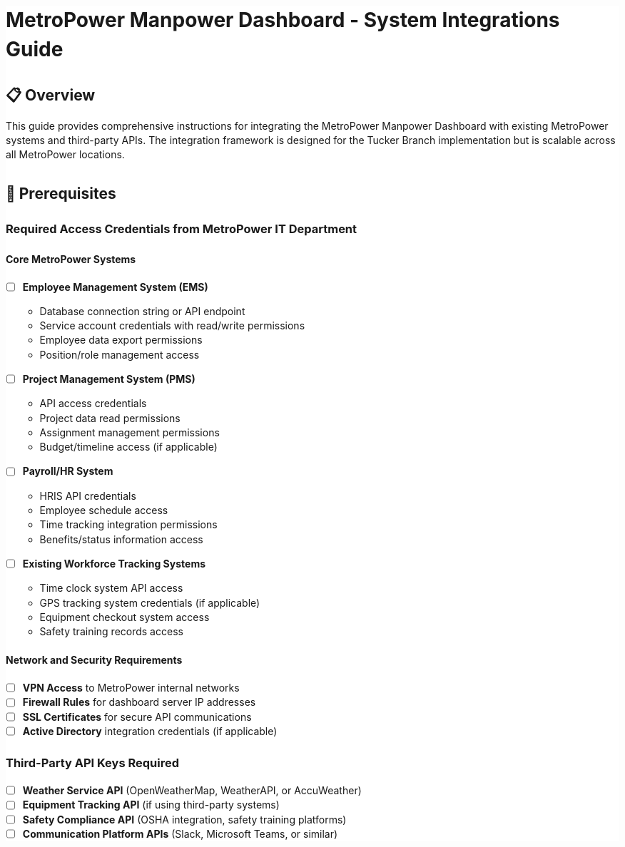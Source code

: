# MetroPower Manpower Dashboard - System Integrations Guide

## 📋 **Overview**

This guide provides comprehensive instructions for integrating the MetroPower Manpower Dashboard with existing MetroPower systems and third-party APIs. The integration framework is designed for the Tucker Branch implementation but is scalable across all MetroPower locations.

## 🔐 **Prerequisites**

### Required Access Credentials from MetroPower IT Department

#### Core MetroPower Systems
- [ ] **Employee Management System (EMS)**
  - Database connection string or API endpoint
  - Service account credentials with read/write permissions
  - Employee data export permissions
  - Position/role management access

- [ ] **Project Management System (PMS)**
  - API access credentials
  - Project data read permissions
  - Assignment management permissions
  - Budget/timeline access (if applicable)

- [ ] **Payroll/HR System**
  - HRIS API credentials
  - Employee schedule access
  - Time tracking integration permissions
  - Benefits/status information access

- [ ] **Existing Workforce Tracking Systems**
  - Time clock system API access
  - GPS tracking system credentials (if applicable)
  - Equipment checkout system access
  - Safety training records access

#### Network and Security Requirements
- [ ] **VPN Access** to MetroPower internal networks
- [ ] **Firewall Rules** for dashboard server IP addresses
- [ ] **SSL Certificates** for secure API communications
- [ ] **Active Directory** integration credentials (if applicable)

### Third-Party API Keys Required
- [ ] **Weather Service API** (OpenWeatherMap, WeatherAPI, or AccuWeather)
- [ ] **Equipment Tracking API** (if using third-party systems)
- [ ] **Safety Compliance API** (OSHA integration, safety training platforms)
- [ ] **Communication Platform APIs** (Slack, Microsoft Teams, or similar)
